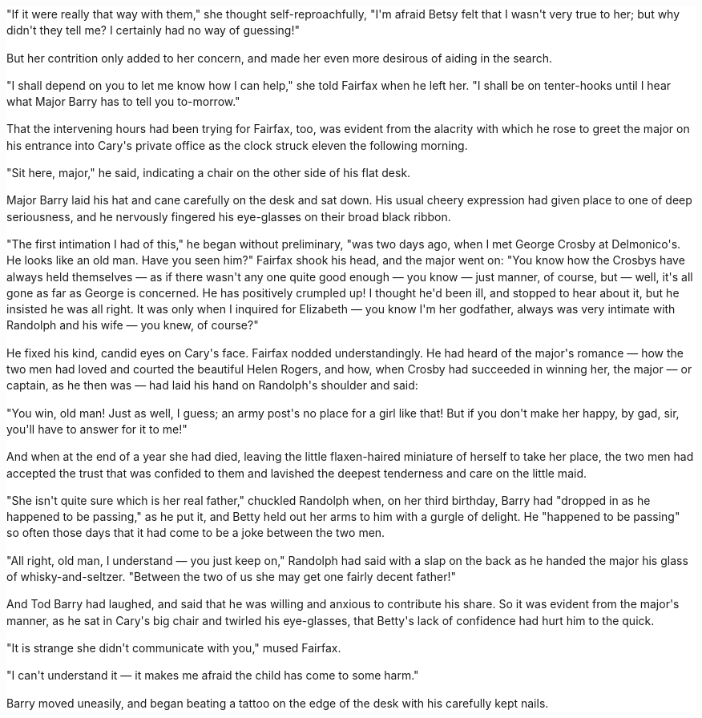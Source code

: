 "If it were really that way with them," she thought  self-reproachfully, "I'm afraid Betsy felt that I wasn't very  true to her; but why didn't they tell me?  I certainly had no way  of guessing!"  

But her contrition only added to her concern, and made her  even more desirous of aiding in the search.  

"I shall depend on you to let me know how I can help," she  told Fairfax when he left her.  "I shall be on tenter-hooks until  I hear what Major Barry has to tell you to-morrow."  

That the intervening hours had been trying for Fairfax, too,  was evident from the alacrity with which he rose to greet the  major on his entrance into Cary's private office as the clock  struck eleven the following morning.  

"Sit here, major," he said, indicating a chair on the other  side of his flat desk.  

Major Barry laid his hat and cane carefully on the desk and  sat down.  His usual cheery expression had given place to one of  deep seriousness, and he nervously fingered his eye-glasses on  their broad black ribbon.  

"The first intimation I had of this," he began without  preliminary, "was two days ago, when I met George Crosby at  Delmonico's.  He looks like an old man.  Have you seen him?"  Fairfax shook his head, and the major went on:  "You know how the  Crosbys have always held themselves   —   as if there wasn't any one  quite good enough   —   you know   —   just manner, of course, but   —   well,  it's all gone as far as George is concerned.  He has positively  crumpled up!  I thought he'd been ill, and stopped to hear about  it, but he insisted he was all right.  It was only when I  inquired for Elizabeth   —   you know I'm her godfather, always was  very intimate with Randolph and his wife   —   you knew, of course?"  

He fixed his kind, candid eyes on Cary's face.  Fairfax  nodded understandingly.  He had heard of the major's romance   —   how  the two men had loved and courted the beautiful Helen Rogers, and  how, when Crosby had succeeded in winning her, the major   —   or  captain, as he then was   —   had laid his hand on Randolph's shoulder  and said:  

"You win, old man!  Just as well, I guess; an army post's no  place for a girl  like that!  But if you don't make her  happy, by gad, sir, you'll have to answer for it to me!"  

And when at the end of a year she had died, leaving the  little flaxen-haired miniature of herself to take her place, the  two men had accepted the trust that was confided to them and  lavished the deepest tenderness and care on the little maid.  

"She isn't quite sure which is her real father," chuckled  Randolph when, on her third birthday, Barry had "dropped in as he  happened to be passing," as he put it, and Betty held out her  arms to him with a gurgle of delight.  He "happened to be  passing" so often those days that it had come to be a joke  between the two men.  

"All right, old man, I understand   —   you just keep on,"  Randolph had said with a slap on the back as he handed the major  his glass of whisky-and-seltzer.  "Between the two of us she may  get one fairly decent father!"  

And Tod Barry had laughed, and said that he was willing and  anxious to contribute his share.  So it was evident from the  major's manner, as he sat in Cary's big chair and twirled his  eye-glasses, that Betty's lack of confidence had hurt him to the  quick.  

"It is strange she didn't communicate with you," mused  Fairfax.  

"I can't understand it   —   it makes me afraid the child has come  to some harm."  

Barry moved uneasily, and began beating a tattoo on the edge  of the desk with his carefully kept nails.  
